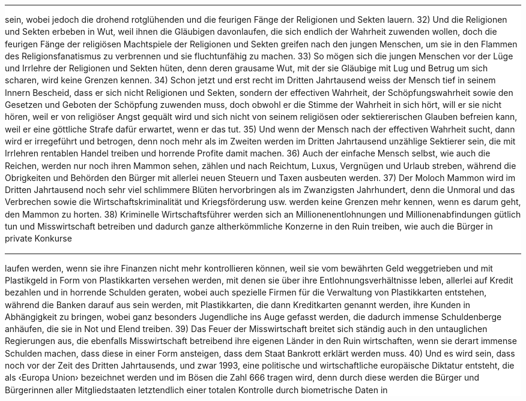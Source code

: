 
-----

sein, wobei jedoch die drohend rotglühenden und die feurigen
Fänge der Religionen und Sekten lauern.
32) Und die Religionen und Sekten erbeben in Wut, weil ihnen die
Gläubigen davonlaufen, die sich endlich der Wahrheit zuwenden wollen, doch die feurigen Fänge der religiösen Machtspiele
der Religionen und Sekten greifen nach den jungen Menschen,
um sie in den Flammen des Religionsfanatismus zu verbrennen
und sie fluchtunfähig zu machen.
33) So mögen sich die jungen Menschen vor der Lüge und Irrlehre
der Religionen und Sekten hüten, denn deren grausame Wut,
mit der sie Gläubige mit Lug und Betrug um sich scharen, wird
keine Grenzen kennen.
34) Schon jetzt und erst recht im Dritten Jahrtausend weiss der
Mensch tief in seinem Innern Bescheid, dass er sich nicht Religionen und Sekten, sondern der effectiven Wahrheit, der
Schöpfungswahrheit sowie den Gesetzen und Geboten der
Schöpfung zuwenden muss, doch obwohl er die Stimme der
Wahrheit in sich hört, will er sie nicht hören, weil er von religiöser Angst gequält wird und sich nicht von seinem religiösen
oder sektiererischen Glauben befreien kann, weil er eine göttliche Strafe dafür erwartet, wenn er das tut.
35) Und wenn der Mensch nach der effectiven Wahrheit sucht,
dann wird er irregeführt und betrogen, denn noch mehr als im
Zweiten werden im Dritten Jahrtausend unzählige Sektierer
sein, die mit Irrlehren rentablen Handel treiben und horrende
Profite damit machen.
36) Auch der einfache Mensch selbst, wie auch die Reichen, werden nur noch ihren Mammon sehen, zählen und nach Reichtum, Luxus, Vergnügen und Urlaub streben, während die Obrigkeiten und Behörden den Bürger mit allerlei neuen Steuern
und Taxen ausbeuten werden.
37) Der Moloch Mammon wird im Dritten Jahrtausend noch sehr
viel schlimmere Blüten hervorbringen als im Zwanzigsten Jahrhundert, denn die Unmoral und das Verbrechen sowie die Wirtschaftskriminalität und Kriegsförderung usw. werden keine
Grenzen mehr kennen, wenn es darum geht, den Mammon zu
horten.
38) Kriminelle Wirtschaftsführer werden sich an Millionenentlohnungen und Millionenabfindungen gütlich tun und Misswirtschaft betreiben und dadurch ganze altherkömmliche Konzerne in den Ruin treiben, wie auch die Bürger in private Konkurse


-----

laufen werden, wenn sie ihre Finanzen nicht mehr kontrollieren
können, weil sie vom bewährten Geld weggetrieben und mit
Plastikgeld in Form von Plastikkarten versehen werden, mit denen sie über ihre Entlohnungsverhältnisse leben, allerlei auf
Kredit bezahlen und in horrende Schulden geraten, wobei auch
spezielle Firmen für die Verwaltung von Plastikkarten entstehen, während die Banken darauf aus sein werden, mit Plastikkarten, die dann Kreditkarten genannt werden, ihre Kunden in
Abhängigkeit zu bringen, wobei ganz besonders Jugendliche
ins Auge gefasst werden, die dadurch immense Schuldenberge anhäufen, die sie in Not und Elend treiben.
39) Das Feuer der Misswirtschaft breitet sich ständig auch in den
untauglichen Regierungen aus, die ebenfalls Misswirtschaft betreibend ihre eigenen Länder in den Ruin wirtschaften, wenn sie
derart immense Schulden machen, dass diese in einer Form ansteigen, dass dem Staat Bankrott erklärt werden muss.
40) Und es wird sein, dass noch vor der Zeit des Dritten Jahrtausends, und zwar 1993, eine politische und wirtschaftliche europäische Diktatur entsteht, die als ‹Europa Union› bezeichnet
werden und im Bösen die Zahl 666 tragen wird, denn durch diese werden die Bürger und Bürgerinnen aller Mitgliedstaaten
letztendlich einer totalen Kontrolle durch biometrische Daten in